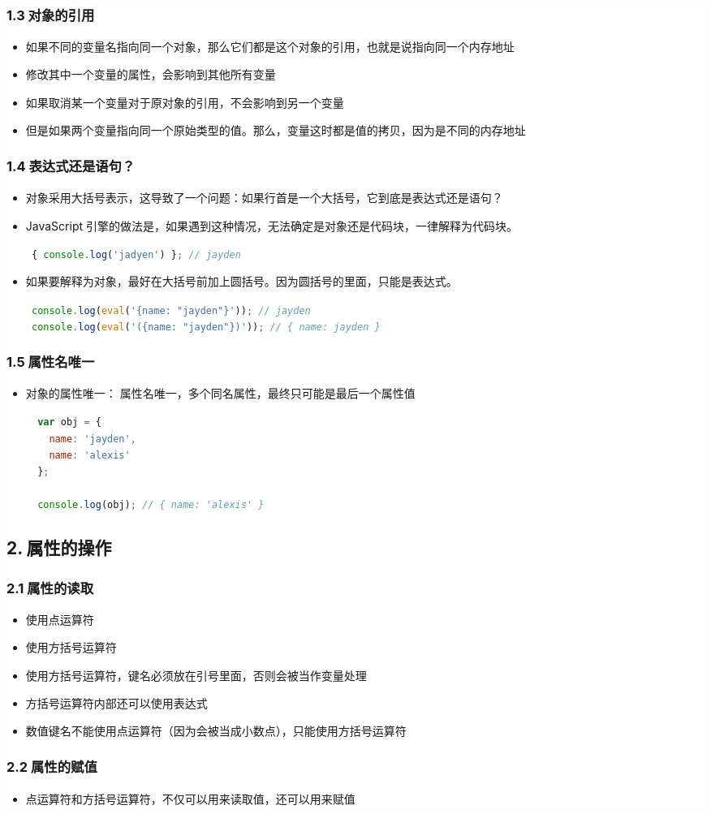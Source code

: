 ### 1.3 对象的引用

- 如果不同的变量名指向同一个对象，那么它们都是这个对象的引用，也就是说指向同一个内存地址

- 修改其中一个变量的属性，会影响到其他所有变量

- 如果取消某一个变量对于原对象的引用，不会影响到另一个变量

- 但是如果两个变量指向同一个原始类型的值。那么，变量这时都是值的拷贝，因为是不同的内存地址

### 1.4 表达式还是语句？

- 对象采用大括号表示，这导致了一个问题：如果行首是一个大括号，它到底是表达式还是语句？

- JavaScript 引擎的做法是，如果遇到这种情况，无法确定是对象还是代码块，一律解释为代码块。

  ```js
   { console.log('jadyen') }; // jayden
  ```

- 如果要解释为对象，最好在大括号前加上圆括号。因为圆括号的里面，只能是表达式。

  ```js
   console.log(eval('{name: "jayden"}')); // jayden
   console.log(eval('({name: "jayden"})')); // { name: jayden }
  ```

### 1.5 属性名唯一

- 对象的属性唯一： 属性名唯一，多个同名属性，最终只可能是最后一个属性值 

  ```js
    var obj = {
      name: 'jayden',
      name: 'alexis'
    };

    console.log(obj); // { name: 'alexis' }
  ```

## 2. 属性的操作

### 2.1 属性的读取

- 使用点运算符

- 使用方括号运算符

- 使用方括号运算符，键名必须放在引号里面，否则会被当作变量处理

- 方括号运算符内部还可以使用表达式

- 数值键名不能使用点运算符（因为会被当成小数点），只能使用方括号运算符

### 2.2 属性的赋值

- 点运算符和方括号运算符，不仅可以用来读取值，还可以用来赋值
